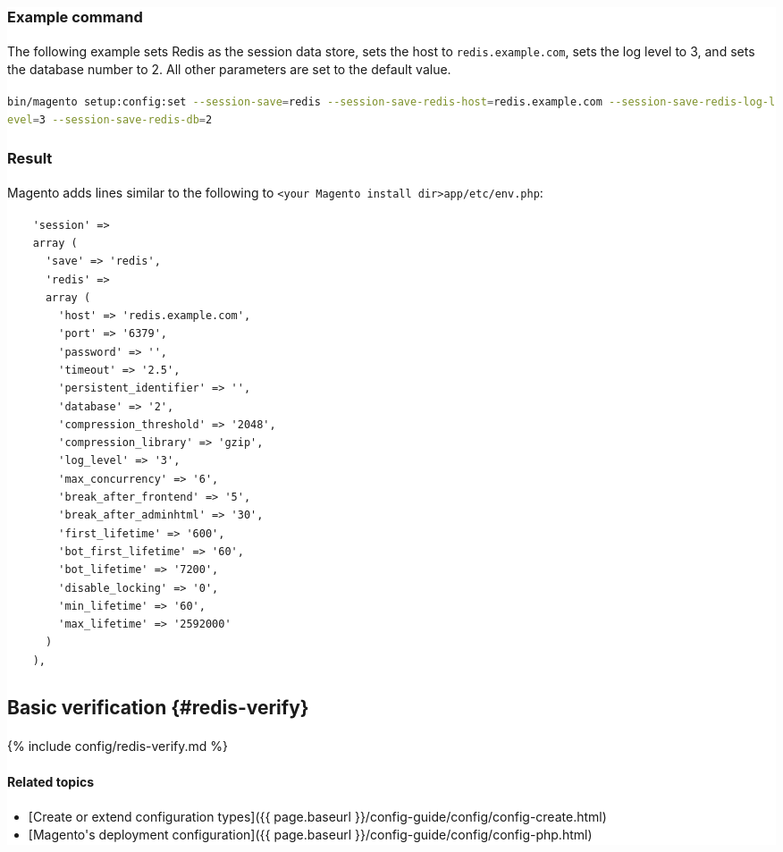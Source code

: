 ### Example command

The following example sets Redis as the session data store, sets the host to `redis.example.com`, sets the log level to 3, and sets the database number to 2. All other parameters are set to the default value.

```bash
bin/magento setup:config:set --session-save=redis --session-save-redis-host=redis.example.com --session-save-redis-log-level=3 --session-save-redis-db=2
```

### Result

Magento adds lines similar to the following to `<your Magento install dir>app/etc/env.php`:

``` php?start_inline=1
    'session' =>
    array (
      'save' => 'redis',
      'redis' =>
      array (
        'host' => 'redis.example.com',
        'port' => '6379',
        'password' => '',
        'timeout' => '2.5',
        'persistent_identifier' => '',
        'database' => '2',
        'compression_threshold' => '2048',
        'compression_library' => 'gzip',
        'log_level' => '3',
        'max_concurrency' => '6',
        'break_after_frontend' => '5',
        'break_after_adminhtml' => '30',
        'first_lifetime' => '600',
        'bot_first_lifetime' => '60',
        'bot_lifetime' => '7200',
        'disable_locking' => '0',
        'min_lifetime' => '60',
        'max_lifetime' => '2592000'
      )
    ),
```

## Basic verification {#redis-verify}

{% include config/redis-verify.md %}

#### Related topics

 * [Create or extend configuration types]({{ page.baseurl }}/config-guide/config/config-create.html)
 * [Magento's deployment configuration]({{ page.baseurl }}/config-guide/config/config-php.html)
